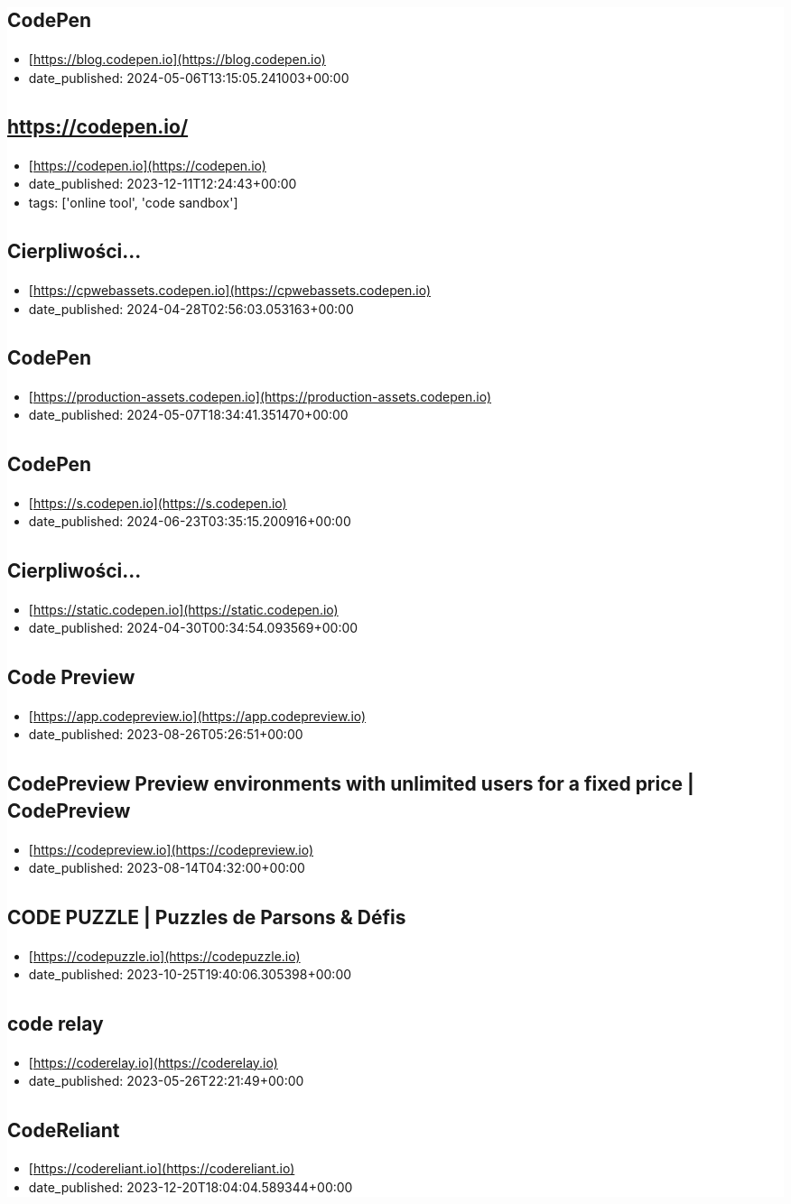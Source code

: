  ## CodePen
 - [https://blog.codepen.io](https://blog.codepen.io)
 - date_published: 2024-05-06T13:15:05.241003+00:00

 ## https://codepen.io/
 - [https://codepen.io](https://codepen.io)
 - date_published: 2023-12-11T12:24:43+00:00
 - tags: ['online tool', 'code sandbox']

 ## Cierpliwości...
 - [https://cpwebassets.codepen.io](https://cpwebassets.codepen.io)
 - date_published: 2024-04-28T02:56:03.053163+00:00

 ## CodePen
 - [https://production-assets.codepen.io](https://production-assets.codepen.io)
 - date_published: 2024-05-07T18:34:41.351470+00:00

 ## CodePen
 - [https://s.codepen.io](https://s.codepen.io)
 - date_published: 2024-06-23T03:35:15.200916+00:00

 ## Cierpliwości...
 - [https://static.codepen.io](https://static.codepen.io)
 - date_published: 2024-04-30T00:34:54.093569+00:00

 ## Code Preview
 - [https://app.codepreview.io](https://app.codepreview.io)
 - date_published: 2023-08-26T05:26:51+00:00

 ## CodePreview Preview environments with unlimited users for a fixed price | CodePreview
 - [https://codepreview.io](https://codepreview.io)
 - date_published: 2023-08-14T04:32:00+00:00

 ## CODE PUZZLE | Puzzles de Parsons & Défis
 - [https://codepuzzle.io](https://codepuzzle.io)
 - date_published: 2023-10-25T19:40:06.305398+00:00

 ## code relay
 - [https://coderelay.io](https://coderelay.io)
 - date_published: 2023-05-26T22:21:49+00:00

 ## CodeReliant
 - [https://codereliant.io](https://codereliant.io)
 - date_published: 2023-12-20T18:04:04.589344+00:00
